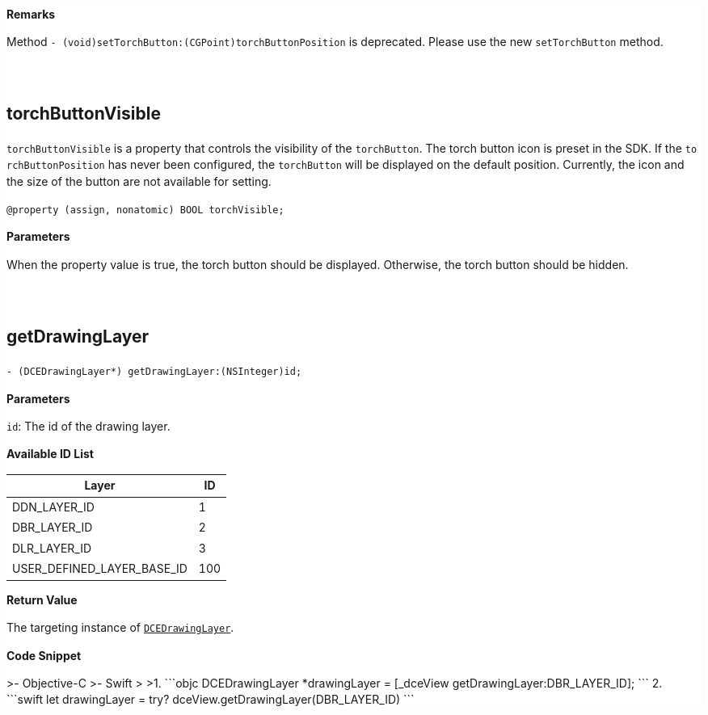 **Remarks**

Method `- (void)setTorchButton:(CGPoint)torchButtonPosition` is deprecated. Please use the new `setTorchButton` method.

&nbsp;

## torchButtonVisible

`torchButtonVisible` is a property that controls the visibility of the `torchButton`. The torch button icon is preset in the SDK. If the `torchButtonPosition` has never been configured, the `torchButton` will be displayed on the default position. Currently, the icon and the size of the button are not available for setting.

```objc
@property (assign, nonatomic) BOOL torchVisible;
```

**Parameters**

When the property value is true, the torch button should be displayed. Otherwise, the torch button should be hidden.

&nbsp;

## getDrawingLayer

```objc
- (DCEDrawingLayer*) getDrawingLayer:(NSInteger)id;
```

**Parameters**

`id`: The id of the drawing layer.

**Available ID List**

| Layer | ID |
| ----- | -- |
| DDN_LAYER_ID | 1 |
| DBR_LAYER_ID | 2 |
| DLR_LAYER_ID | 3 |
| USER_DEFINED_LAYER_BASE_ID | 100 |

**Return Value**

The targeting instance of [`DCEDrawingLayer`](dcedrawinglayer.md).

**Code Snippet**

<div class="sample-code-prefix"></div>
>- Objective-C
>- Swift
>
>1. 
```objc
DCEDrawingLayer *drawingLayer = [_dceView getDrawingLayer:DBR_LAYER_ID];
```
2. 
```swift
let drawingLayer = try? dceView.getDrawingLayer(DBR_LAYER_ID)
```
